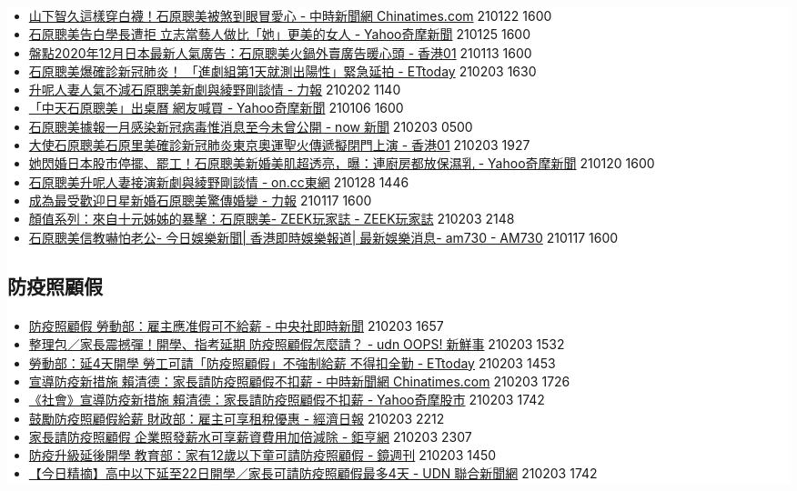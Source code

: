 - [山下智久這樣穿白襪！石原聰美被煞到眼冒愛心 - 中時新聞網 Chinatimes.com](https://www.chinatimes.com/realtimenews/20210122004300-260404 "山下智久這樣穿白襪！石原聰美被煞到眼冒愛心 - 中時新聞網 Chinatimes.com") 210122 1600
- [石原聰美告白學長遭拒 立志當藝人做比「她」更美的女人 - Yahoo奇摩新聞](https://tw.news.yahoo.com/%E7%9F%B3%E5%8E%9F%E8%81%B0%E7%BE%8E%E5%91%8A%E7%99%BD%E5%AD%B8%E9%95%B7%E9%81%AD%E6%8B%92-%E7%AB%8B%E5%BF%97%E7%95%B6%E8%97%9D%E4%BA%BA%E5%81%9A%E6%AF%94-%E5%A5%B9-%E6%9B%B4%E7%BE%8E%E7%9A%84%E5%A5%B3%E4%BA%BA-062602794.html "石原聰美告白學長遭拒 立志當藝人做比「她」更美的女人 - Yahoo奇摩新聞") 210125 1600
- [盤點2020年12月日本最新人氣廣告：石原聰美火鍋外賣廣告暖心頭 - 香港01](https://www.hk01.com/%E5%8D%B3%E6%99%82%E5%A8%9B%E6%A8%82/571219/%E7%9B%A4%E9%BB%9E2020%E5%B9%B412%E6%9C%88%E6%97%A5%E6%9C%AC%E6%9C%80%E6%96%B0%E4%BA%BA%E6%B0%A3%E5%BB%A3%E5%91%8A-%E7%9F%B3%E5%8E%9F%E8%81%B0%E7%BE%8E%E7%81%AB%E9%8D%8B%E5%A4%96%E8%B3%A3%E5%BB%A3%E5%91%8A%E6%9A%96%E5%BF%83%E9%A0%AD "盤點2020年12月日本最新人氣廣告：石原聰美火鍋外賣廣告暖心頭 - 香港01") 210113 1600
- [石原聰美爆確診新冠肺炎！ 「進劇組第1天就測出陽性」緊急延拍 - ETtoday](https://star.ettoday.net/news/1913730?redirect=1 "石原聰美爆確診新冠肺炎！ 「進劇組第1天就測出陽性」緊急延拍 - ETtoday") 210203 1630
- [升呢人妻人氣不減石原聰美新劇與綾野剛談情 - 力報](https://www.exmoo.com/article/167687.html "升呢人妻人氣不減石原聰美新劇與綾野剛談情 - 力報") 210202 1140
- [「中天石原聰美」出桌曆 網友喊買 - Yahoo奇摩新聞](https://tw.news.yahoo.com/%E4%B8%AD%E5%A4%A9%E7%9F%B3%E5%8E%9F%E8%81%B0%E7%BE%8E-%E5%87%BA%E6%A1%8C%E6%9B%86-%E7%B6%B2%E5%8F%8B%E5%96%8A%E8%B2%B7-105448250.html "「中天石原聰美」出桌曆 網友喊買 - Yahoo奇摩新聞") 210106 1600
- [石原聰美據報一月感染新冠病毒惟消息至今未曾公開 - now 新聞](https://news.now.com/mobile/entertainment/player?newsId=422791 "石原聰美據報一月感染新冠病毒惟消息至今未曾公開 - now 新聞") 210203 0500
- [大使石原聰美石原里美確診新冠肺炎東京奧運聖火傳遞擬閉門上演 - 香港01](https://www.hk01.com/%E5%8D%B3%E6%99%82%E9%AB%94%E8%82%B2/583231/%E6%9D%B1%E4%BA%AC%E5%A5%A7%E9%81%8B%E8%81%96%E7%81%AB%E5%82%B3%E9%81%9E%E6%93%AC%E9%96%89%E9%96%80%E4%B8%8A%E6%BC%94-%E6%98%8E%E6%98%9F%E8%97%9D%E4%BA%BA%E9%84%89%E9%83%8A%E6%8E%A5%E5%8A%9B%E4%BB%A5%E5%85%8D%E4%BA%BA%E7%BE%A4%E8%81%9A%E9%9B%86 "大使石原聰美石原里美確診新冠肺炎東京奧運聖火傳遞擬閉門上演 - 香港01") 210203 1927
- [她閃婚日本股市停擺、罷工！石原聰美新婚美肌超透亮，曝：連廚房都放保濕乳 - Yahoo奇摩新聞](https://tw.news.yahoo.com/%E5%A5%B9%E9%96%83%E5%A9%9A%E6%97%A5%E6%9C%AC%E8%82%A1%E5%B8%82%E5%81%9C%E6%93%BA-%E7%BD%B7%E5%B7%A5-%E7%9F%B3%E5%8E%9F%E8%81%B0%E7%BE%8E%E6%96%B0%E5%A9%9A%E7%BE%8E%E8%82%8C%E8%B6%85%E9%80%8F%E4%BA%AE-%E6%9B%9D-%E9%80%A3%E5%BB%9A%E6%88%BF%E9%83%BD%E6%94%BE%E4%BF%9D%E6%BF%95%E4%B9%B3-000000889.html "她閃婚日本股市停擺、罷工！石原聰美新婚美肌超透亮，曝：連廚房都放保濕乳 - Yahoo奇摩新聞") 210120 1600
- [石原聰美升呢人妻接演新劇與綾野剛談情 - on.cc東網](https://hk.on.cc/hk/bkn/cnt/entertainment/20210128/bkn-20210128133837192-0128_00862_001.html "石原聰美升呢人妻接演新劇與綾野剛談情 - on.cc東網") 210128 1446
- [成為最受歡迎日星新婚石原聰美驚傳婚變 - 力報](https://www.exmoo.com/article/166462.html "成為最受歡迎日星新婚石原聰美驚傳婚變 - 力報") 210117 1600
- [顏值系列：來自十元姊姊的暴擊：石原聰美- ZEEK玩家誌 - ZEEK玩家誌](https://zeekmagazine.com/archives/140049 "顏值系列：來自十元姊姊的暴擊：石原聰美- ZEEK玩家誌 - ZEEK玩家誌") 210203 2148
- [石原聰美信教嚇怕老公- 今日娛樂新聞| 香港即時娛樂報道| 最新娛樂消息- am730 - AM730](https://www.am730.com.hk/news/%E5%A8%9B%E6%A8%82/%E7%9F%B3%E5%8E%9F%E8%81%B0%E7%BE%8E%E4%BF%A1%E6%95%99%E5%9A%87%E6%80%95%E8%80%81%E5%85%AC-251996 "石原聰美信教嚇怕老公- 今日娛樂新聞| 香港即時娛樂報道| 最新娛樂消息- am730 - AM730") 210117 1600

## 防疫照顧假


- [防疫照顧假 勞動部：雇主應准假可不給薪 - 中央社即時新聞](https://www.cna.com.tw/news/firstnews/202102030235.aspx "防疫照顧假 勞動部：雇主應准假可不給薪 - 中央社即時新聞") 210203 1657
- [整理包／家長震撼彈！開學、指考延期 防疫照顧假怎麼請？ - udn OOPS! 新鮮事](https://udn.com/news/story/121981/5228224 "整理包／家長震撼彈！開學、指考延期 防疫照顧假怎麼請？ - udn OOPS! 新鮮事") 210203 1532
- [勞動部：延4天開學 勞工可請「防疫照顧假」不強制給薪 不得扣全勤 - ETtoday](https://www.ettoday.net/news/20210203/1913608.htm "勞動部：延4天開學 勞工可請「防疫照顧假」不強制給薪 不得扣全勤 - ETtoday") 210203 1453
- [宣導防疫新措施 賴清德：家長請防疫照顧假不扣薪 - 中時新聞網 Chinatimes.com](https://www.chinatimes.com/realtimenews/20210203004705-260407 "宣導防疫新措施 賴清德：家長請防疫照顧假不扣薪 - 中時新聞網 Chinatimes.com") 210203 1726
- [《社會》宣導防疫新措施 賴清德：家長請防疫照顧假不扣薪 - Yahoo奇摩股市](https://tw.stock.yahoo.com/news/%E7%A4%BE%E6%9C%83-%E5%AE%A3%E5%B0%8E%E9%98%B2%E7%96%AB%E6%96%B0%E6%8E%AA%E6%96%BD-%E8%B3%B4%E6%B8%85%E5%BE%B7-%E5%AE%B6%E9%95%B7%E8%AB%8B%E9%98%B2%E7%96%AB%E7%85%A7%E9%A1%A7%E5%81%87%E4%B8%8D%E6%89%A3%E8%96%AA-093528471.html "《社會》宣導防疫新措施 賴清德：家長請防疫照顧假不扣薪 - Yahoo奇摩股市") 210203 1742
- [鼓勵防疫照顧假給薪 財政部：雇主可享租稅優惠 - 經濟日報](https://money.udn.com/money/story/6710/5229525?from=edn_breaknewstab_index "鼓勵防疫照顧假給薪 財政部：雇主可享租稅優惠 - 經濟日報") 210203 2212
- [家長請防疫照顧假 企業照發薪水可享薪資費用加倍減除 - 鉅亨網](https://news.cnyes.com/news/id/4565438?exp=a "家長請防疫照顧假 企業照發薪水可享薪資費用加倍減除 - 鉅亨網") 210203 2307
- [防疫升級延後開學 教育部：家有12歲以下童可請防疫照顧假 - 鏡週刊](http://www.mirrormedia.mg/story/20210203edi021/ "防疫升級延後開學 教育部：家有12歲以下童可請防疫照顧假 - 鏡週刊") 210203 1450
- [【今日精摘】高中以下延至22日開學／家長可請防疫照顧假最多4天 - UDN 聯合新聞網](http://vip.udn.com/vip/story/121160/5228867 "【今日精摘】高中以下延至22日開學／家長可請防疫照顧假最多4天 - UDN 聯合新聞網") 210203 1742
